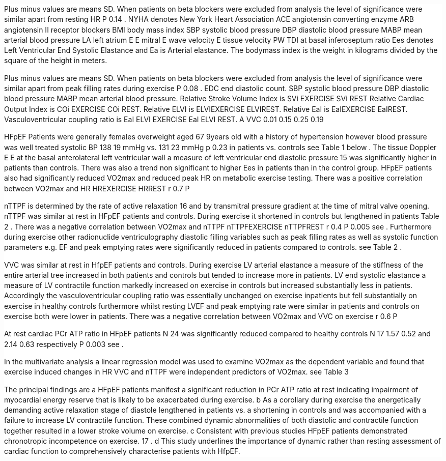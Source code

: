Plus minus values are means SD. When patients on beta blockers were excluded from analysis the level of significance were similar apart from resting HR P 0.14 . NYHA denotes New York Heart Association ACE angiotensin converting enzyme ARB angiotensin II receptor blockers BMI body mass index SBP systolic blood pressure DBP diastolic blood pressure MABP mean arterial blood pressure LA left atrium E E mitral E wave velocity E tissue velocity PW TDI at basal inferoseptum ratio Ees denotes Left Ventricular End Systolic Elastance and Ea is Arterial elastance. The bodymass index is the weight in kilograms divided by the square of the height in meters.

Plus minus values are means SD. When patients on beta blockers were excluded from analysis the level of significance were similar apart from peak filling rates during exercise P 0.08 . EDC end diastolic count. SBP systolic blood pressure DBP diastolic blood pressure MABP mean arterial blood pressure. Relative Stroke Volume Index is SVi EXERCISE SVi REST Relative Cardiac Output Index is COi EXERCISE COi REST. Relative ELVI is ELVIEXERCISE ELVIREST. Relative EaI is EaIEXERCISE EaIREST. Vasculoventricular coupling ratio is EaI ELVI EXERCISE EaI ELVI REST. A VVC 0.01 0.15 0.25 0.19

HFpEF Patients were generally females overweight aged 67 9years old with a history of hypertension however blood pressure was well treated systolic BP 138 19 mmHg vs. 131 23 mmHg p 0.23 in patients vs. controls see Table 1 below . The tissue Doppler E E at the basal anterolateral left ventricular wall a measure of left ventricular end diastolic pressure 15 was significantly higher in patients than controls. There was also a trend non significant to higher Ees in patients than in the control group. HFpEF patients also had significantly reduced VO2max and reduced peak HR on metabolic exercise testing. There was a positive correlation between VO2max and HR HREXERCISE HRREST r 0.7 P

nTTPF is determined by the rate of active relaxation 16 and by transmitral pressure gradient at the time of mitral valve opening. nTTPF was similar at rest in HFpEF patients and controls. During exercise it shortened in controls but lengthened in patients Table 2 . There was a negative correlation between VO2max and nTTPF nTTPFEXERCISE nTTPFREST r 0.4 P 0.005 see . Furthermore during exercise other radionuclide ventriculography diastolic filling variables such as peak filling rates as well as systolic function parameters e.g. EF and peak emptying rates were significantly reduced in patients compared to controls. see Table 2 .

VVC was similar at rest in HfpEF patients and controls. During exercise LV arterial elastance a measure of the stiffness of the entire arterial tree increased in both patients and controls but tended to increase more in patients. LV end systolic elastance a measure of LV contractile function markedly increased on exercise in controls but increased substantially less in patients. Accordingly the vasculoventricular coupling ratio was essentially unchanged on exercise inpatients but fell substantially on exercise in healthy controls furthermore whilst resting LVEF and peak emptying rate were similar in patients and controls on exercise both were lower in patients. There was a negative correlation between VO2max and VVC on exercise r 0.6 P

At rest cardiac PCr ATP ratio in HFpEF patients N 24 was significantly reduced compared to healthy controls N 17 1.57 0.52 and 2.14 0.63 respectively P 0.003 see .

In the multivariate analysis a linear regression model was used to examine VO2max as the dependent variable and found that exercise induced changes in HR VVC and nTTPF were independent predictors of VO2max. see Table 3 

The principal findings are a HFpEF patients manifest a significant reduction in PCr ATP ratio at rest indicating impairment of myocardial energy reserve that is likely to be exacerbated during exercise. b As a corollary during exercise the energetically demanding active relaxation stage of diastole lengthened in patients vs. a shortening in controls and was accompanied with a failure to increase LV contractile function. These combined dynamic abnormalities of both diastolic and contractile function together resulted in a lower stroke volume on exercise. c Consistent with previous studies HFpEF patients demonstrated chronotropic incompetence on exercise. 17 . d This study underlines the importance of dynamic rather than resting assessment of cardiac function to comprehensively characterise patients with HfpEF.
